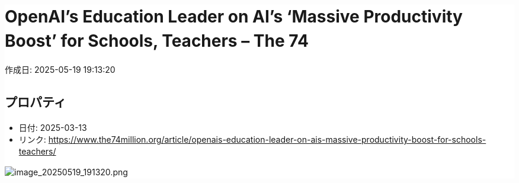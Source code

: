 # OpenAI’s Education Leader on AI’s ‘Massive Productivity Boost’ for Schools, Teachers – The 74

作成日: 2025-05-19 19:13:20

## プロパティ

- 日付: 2025-03-13
- リンク: https://www.the74million.org/article/openais-education-leader-on-ais-massive-productivity-boost-for-schools-teachers/

![image_20250519_191320.png](../assets/image_20250519_191320.png)